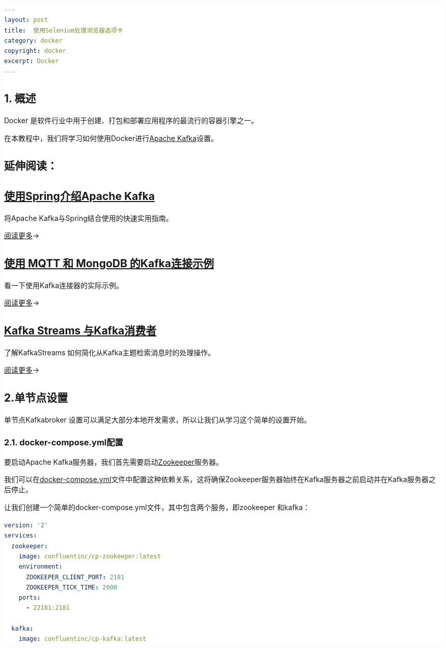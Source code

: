 ```yaml
---
layout: post
title:  使用Selenium处理浏览器选项卡
category: docker
copyright: docker
excerpt: Docker
---
```


## 1. 概述

Docker 是软件行业中用于创建、打包和部署应用程序的最流行的容器引擎之一。

在本教程中，我们将学习如何使用Docker进行[Apache Kafka](https://www.baeldung.com/spring-kafka#overview)设置。

## 延伸阅读：

## [使用Spring介绍Apache Kafka](https://www.baeldung.com/spring-kafka)

将Apache Kafka与Spring结合使用的快速实用指南。

[阅读更多](https://www.baeldung.com/spring-kafka)→

## [使用 MQTT 和 MongoDB 的Kafka连接示例](https://www.baeldung.com/kafka-connect-mqtt-mongodb)

看一下使用Kafka连接器的实际示例。

[阅读更多](https://www.baeldung.com/kafka-connect-mqtt-mongodb)→

## [Kafka Streams 与Kafka消费者](https://www.baeldung.com/java-kafka-streams-vs-kafka-consumer)

了解KafkaStreams 如何简化从Kafka主题检索消息时的处理操作。

[阅读更多](https://www.baeldung.com/java-kafka-streams-vs-kafka-consumer)→

## 2.单节点设置

单节点Kafkabroker 设置可以满足大部分本地开发需求，所以让我们从学习这个简单的设置开始。

### 2.1. docker-compose.yml配置

要启动Apache Kafka服务器，我们首先需要启动[Zookeeper](https://www.baeldung.com/java-zookeeper#overview)服务器。

我们可以在[docker-compose.yml](https://www.baeldung.com/docker-compose)文件中配置这种依赖关系，这将确保Zookeeper服务器始终在Kafka服务器之前启动并在Kafka服务器之后停止。

让我们创建一个简单的docker-compose.yml文件，其中包含两个服务，即zookeeper 和kafka：

```yaml
version: '2'
services:
  zookeeper:
    image: confluentinc/cp-zookeeper:latest
    environment:
      ZOOKEEPER_CLIENT_PORT: 2181
      ZOOKEEPER_TICK_TIME: 2000
    ports:
      - 22181:2181
  
  kafka:
    image: confluentinc/cp-kafka:latest
```
